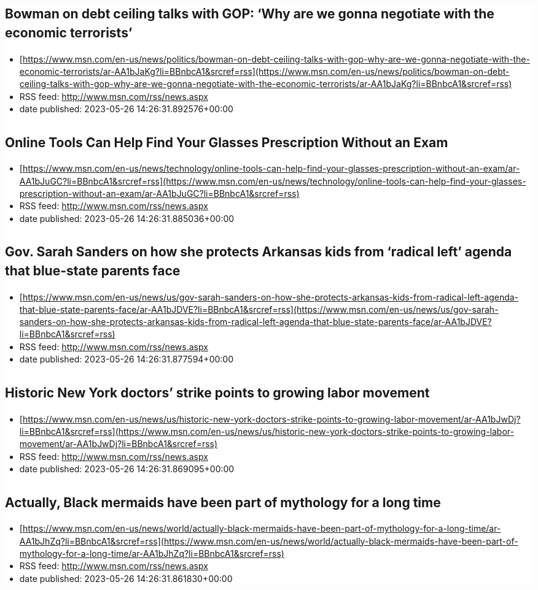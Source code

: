 ## Bowman on debt ceiling talks with GOP: ‘Why are we gonna negotiate with the economic terrorists’
 - [https://www.msn.com/en-us/news/politics/bowman-on-debt-ceiling-talks-with-gop-why-are-we-gonna-negotiate-with-the-economic-terrorists/ar-AA1bJaKg?li=BBnbcA1&srcref=rss](https://www.msn.com/en-us/news/politics/bowman-on-debt-ceiling-talks-with-gop-why-are-we-gonna-negotiate-with-the-economic-terrorists/ar-AA1bJaKg?li=BBnbcA1&srcref=rss)
 - RSS feed: http://www.msn.com/rss/news.aspx
 - date published: 2023-05-26 14:26:31.892576+00:00



## Online Tools Can Help Find Your Glasses Prescription Without an Exam
 - [https://www.msn.com/en-us/news/technology/online-tools-can-help-find-your-glasses-prescription-without-an-exam/ar-AA1bJuGC?li=BBnbcA1&srcref=rss](https://www.msn.com/en-us/news/technology/online-tools-can-help-find-your-glasses-prescription-without-an-exam/ar-AA1bJuGC?li=BBnbcA1&srcref=rss)
 - RSS feed: http://www.msn.com/rss/news.aspx
 - date published: 2023-05-26 14:26:31.885036+00:00



## Gov. Sarah Sanders on how she protects Arkansas kids from ‘radical left’ agenda that blue-state parents face
 - [https://www.msn.com/en-us/news/us/gov-sarah-sanders-on-how-she-protects-arkansas-kids-from-radical-left-agenda-that-blue-state-parents-face/ar-AA1bJDVE?li=BBnbcA1&srcref=rss](https://www.msn.com/en-us/news/us/gov-sarah-sanders-on-how-she-protects-arkansas-kids-from-radical-left-agenda-that-blue-state-parents-face/ar-AA1bJDVE?li=BBnbcA1&srcref=rss)
 - RSS feed: http://www.msn.com/rss/news.aspx
 - date published: 2023-05-26 14:26:31.877594+00:00



## Historic New York doctors’ strike points to growing labor movement
 - [https://www.msn.com/en-us/news/us/historic-new-york-doctors-strike-points-to-growing-labor-movement/ar-AA1bJwDj?li=BBnbcA1&srcref=rss](https://www.msn.com/en-us/news/us/historic-new-york-doctors-strike-points-to-growing-labor-movement/ar-AA1bJwDj?li=BBnbcA1&srcref=rss)
 - RSS feed: http://www.msn.com/rss/news.aspx
 - date published: 2023-05-26 14:26:31.869095+00:00



## Actually, Black mermaids have been part of mythology for a long time
 - [https://www.msn.com/en-us/news/world/actually-black-mermaids-have-been-part-of-mythology-for-a-long-time/ar-AA1bJhZq?li=BBnbcA1&srcref=rss](https://www.msn.com/en-us/news/world/actually-black-mermaids-have-been-part-of-mythology-for-a-long-time/ar-AA1bJhZq?li=BBnbcA1&srcref=rss)
 - RSS feed: http://www.msn.com/rss/news.aspx
 - date published: 2023-05-26 14:26:31.861830+00:00


